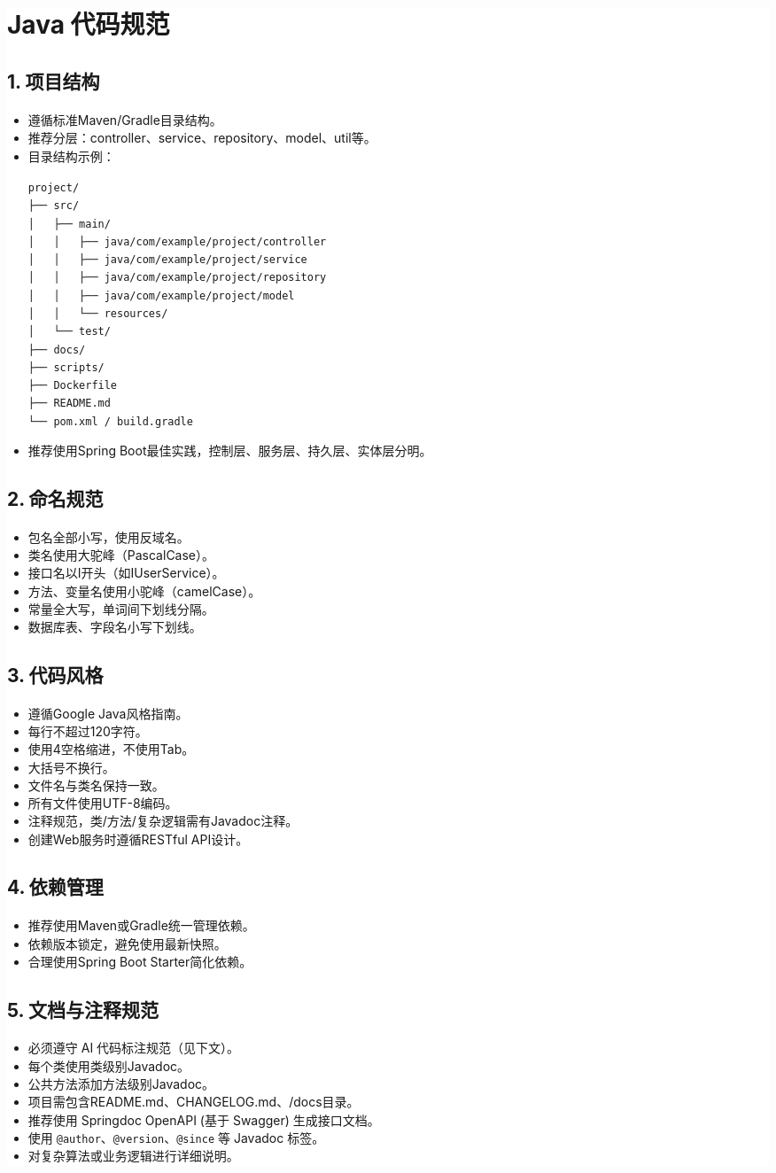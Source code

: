 # Java 代码规范

## 1. 项目结构
- 遵循标准Maven/Gradle目录结构。
- 推荐分层：controller、service、repository、model、util等。
- 目录结构示例：
  ```
  project/
  ├── src/
  │   ├── main/
  │   │   ├── java/com/example/project/controller
  │   │   ├── java/com/example/project/service
  │   │   ├── java/com/example/project/repository
  │   │   ├── java/com/example/project/model
  │   │   └── resources/
  │   └── test/
  ├── docs/
  ├── scripts/
  ├── Dockerfile
  ├── README.md
  └── pom.xml / build.gradle
  ```
- 推荐使用Spring Boot最佳实践，控制层、服务层、持久层、实体层分明。

## 2. 命名规范
- 包名全部小写，使用反域名。
- 类名使用大驼峰（PascalCase）。
- 接口名以I开头（如IUserService）。
- 方法、变量名使用小驼峰（camelCase）。
- 常量全大写，单词间下划线分隔。
- 数据库表、字段名小写下划线。

## 3. 代码风格
- 遵循Google Java风格指南。
- 每行不超过120字符。
- 使用4空格缩进，不使用Tab。
- 大括号不换行。
- 文件名与类名保持一致。
- 所有文件使用UTF-8编码。
- 注释规范，类/方法/复杂逻辑需有Javadoc注释。
- 创建Web服务时遵循RESTful API设计。

## 4. 依赖管理
- 推荐使用Maven或Gradle统一管理依赖。
- 依赖版本锁定，避免使用最新快照。
- 合理使用Spring Boot Starter简化依赖。

## 5. 文档与注释规范
- 必须遵守 AI 代码标注规范（见下文）。
- 每个类使用类级别Javadoc。
- 公共方法添加方法级别Javadoc。
- 项目需包含README.md、CHANGELOG.md、/docs目录。
- 推荐使用 Springdoc OpenAPI (基于 Swagger) 生成接口文档。
- 使用 `@author`、`@version`、`@since` 等 Javadoc 标签。
- 对复杂算法或业务逻辑进行详细说明。

